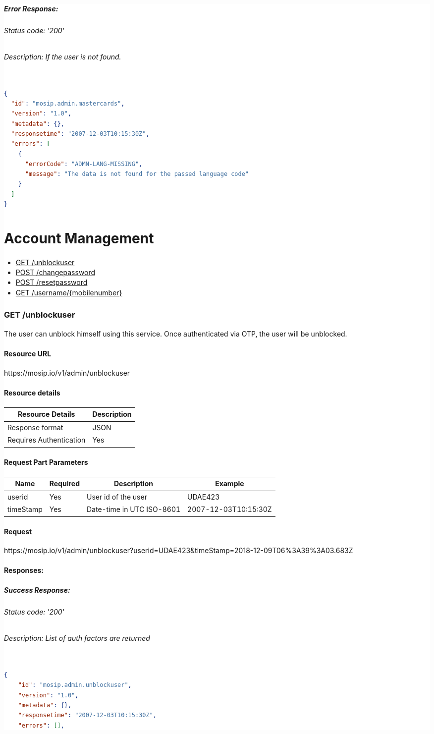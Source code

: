 ##### Error Response:
###### Status code: '200'
###### Description: If the user is not found. 
```JSON

{
  "id": "mosip.admin.mastercards",
  "version": "1.0",
  "metadata": {},
  "responsetime": "2007-12-03T10:15:30Z",
  "errors": [
    {
      "errorCode": "ADMN-LANG-MISSING",
      "message": "The data is not found for the passed language code"
    }
  ]
}
```

# Account Management

* [GET /unblockuser](#get-unblockuser)
* [POST /changepassword](#post-changepassword)
* [POST /resetpassword](#post-resetpassword)
* [GET /username/{mobilenumber}](#get-usernamemobilenumber)

### GET /unblockuser

The user can unblock himself using this service. Once authenticated via OTP, the user will be unblocked. 

#### Resource URL
<div>https://mosip.io/v1/admin/unblockuser</div>

#### Resource details
Resource Details | Description
------------ | -------------
Response format | JSON
Requires Authentication | Yes

#### Request Part Parameters
Name | Required | Description |  Example
-----|----------|-------------|--------
userid |Yes|User id of the user| UDAE423
timeStamp |Yes|Date-time  in UTC ISO-8601| 2007-12-03T10:15:30Z

#### Request
<div>https://mosip.io/v1/admin/unblockuser?userid=UDAE423&timeStamp=2018-12-09T06%3A39%3A03.683Z </div>

#### Responses:
##### Success Response:
###### Status code: '200'
###### Description: List of auth factors are returned
```JSON

{
	"id": "mosip.admin.unblockuser",
	"version": "1.0",
	"metadata": {},
	"responsetime": "2007-12-03T10:15:30Z",
	"errors": [],
```